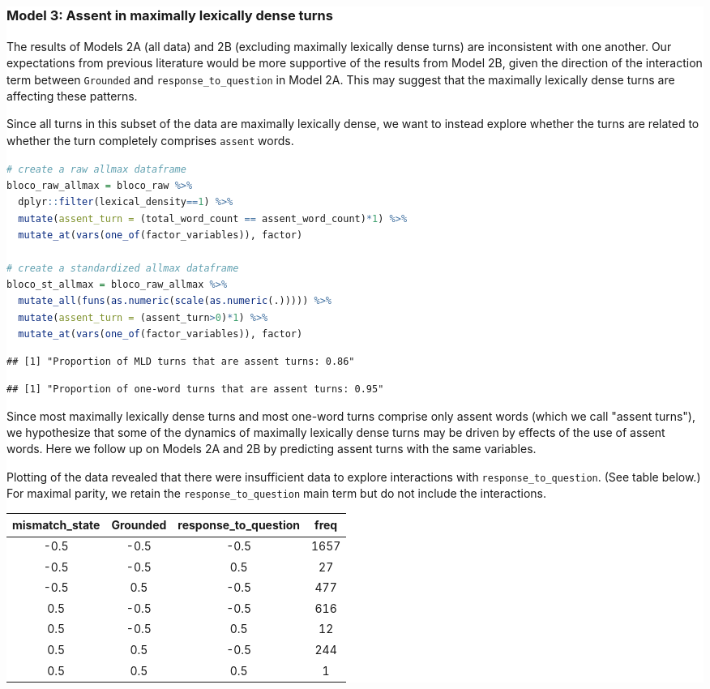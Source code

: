 ### Model 3: Assent in maximally lexically dense turns

The results of Models 2A (all data) and 2B (excluding maximally lexically dense turns) are inconsistent with one another. Our expectations from previous literature would be more supportive of the results from Model 2B, given the direction of the interaction term between `Grounded` and `response_to_question` in Model 2A. This may suggest that the maximally lexically dense turns are affecting these patterns.

Since all turns in this subset of the data are maximally lexically dense, we want to instead explore whether the turns are related to whether the turn completely comprises `assent` words.


```r
# create a raw allmax dataframe
bloco_raw_allmax = bloco_raw %>%
  dplyr::filter(lexical_density==1) %>%
  mutate(assent_turn = (total_word_count == assent_word_count)*1) %>%
  mutate_at(vars(one_of(factor_variables)), factor)

# create a standardized allmax dataframe
bloco_st_allmax = bloco_raw_allmax %>%
  mutate_all(funs(as.numeric(scale(as.numeric(.))))) %>%
  mutate(assent_turn = (assent_turn>0)*1) %>%
  mutate_at(vars(one_of(factor_variables)), factor)
```


```
## [1] "Proportion of MLD turns that are assent turns: 0.86"
```

```
## [1] "Proportion of one-word turns that are assent turns: 0.95"
```

Since most maximally lexically dense turns and most one-word turns comprise only assent words (which we call "assent turns"), we hypothesize that some of the dynamics of maximally lexically dense turns may be driven by effects of the use of assent words.  Here we follow up on Models 2A and 2B by predicting assent turns with the same variables. 

Plotting of the data revealed that there were insufficient data to explore interactions with `response_to_question`. (See table below.) For maximal parity, we retain the `response_to_question` main term but do not include the interactions.


| mismatch_state | Grounded | response_to_question | freq |
|:--------------:|:--------:|:--------------------:|:----:|
|      -0.5      |   -0.5   |         -0.5         | 1657 |
|      -0.5      |   -0.5   |         0.5          |  27  |
|      -0.5      |   0.5    |         -0.5         | 477  |
|      0.5       |   -0.5   |         -0.5         | 616  |
|      0.5       |   -0.5   |         0.5          |  12  |
|      0.5       |   0.5    |         -0.5         | 244  |
|      0.5       |   0.5    |         0.5          |  1   |
